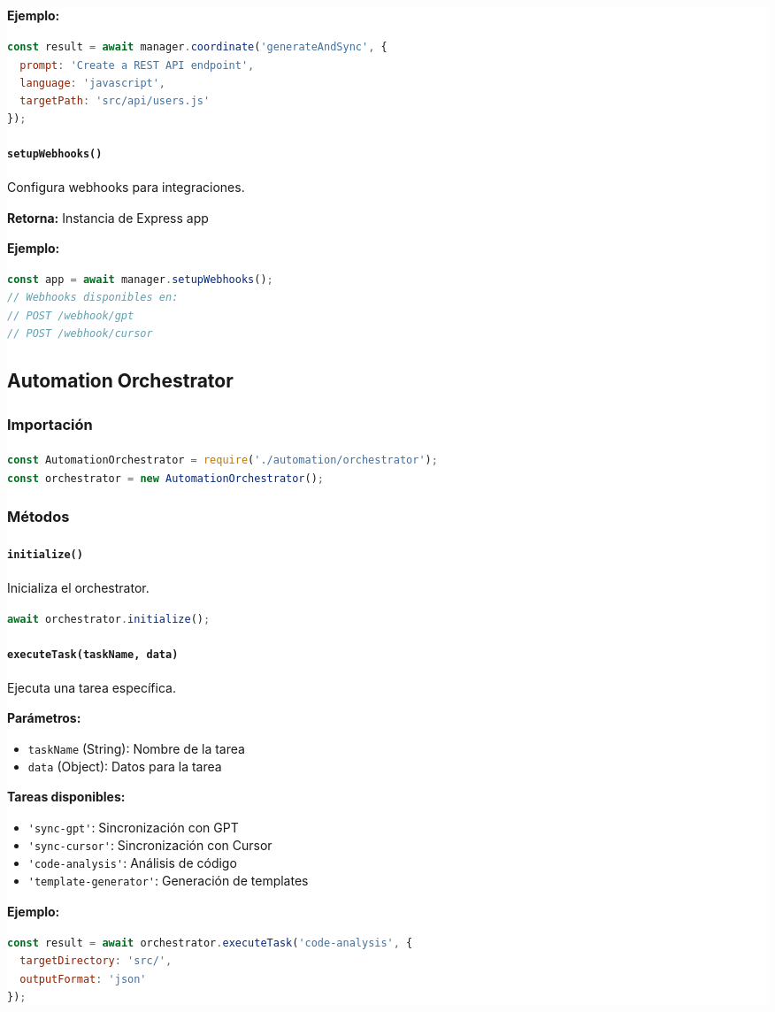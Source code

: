 **Ejemplo:**
```javascript
const result = await manager.coordinate('generateAndSync', {
  prompt: 'Create a REST API endpoint',
  language: 'javascript',
  targetPath: 'src/api/users.js'
});
```

#### `setupWebhooks()`
Configura webhooks para integraciones.

**Retorna:** Instancia de Express app

**Ejemplo:**
```javascript
const app = await manager.setupWebhooks();
// Webhooks disponibles en:
// POST /webhook/gpt
// POST /webhook/cursor
```

## Automation Orchestrator

### Importación
```javascript
const AutomationOrchestrator = require('./automation/orchestrator');
const orchestrator = new AutomationOrchestrator();
```

### Métodos

#### `initialize()`
Inicializa el orchestrator.

```javascript
await orchestrator.initialize();
```

#### `executeTask(taskName, data)`
Ejecuta una tarea específica.

**Parámetros:**
- `taskName` (String): Nombre de la tarea
- `data` (Object): Datos para la tarea

**Tareas disponibles:**
- `'sync-gpt'`: Sincronización con GPT
- `'sync-cursor'`: Sincronización con Cursor
- `'code-analysis'`: Análisis de código
- `'template-generator'`: Generación de templates

**Ejemplo:**
```javascript
const result = await orchestrator.executeTask('code-analysis', {
  targetDirectory: 'src/',
  outputFormat: 'json'
});
```
